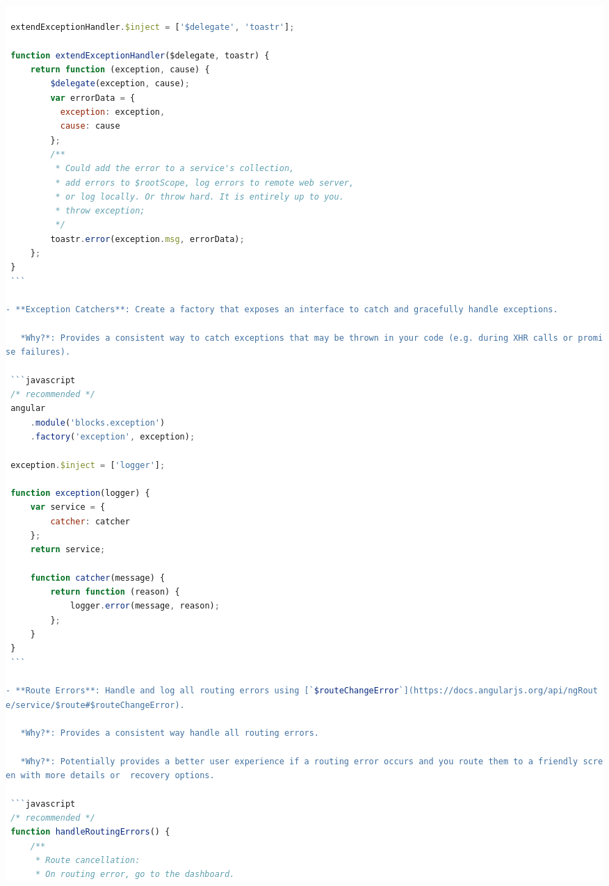    ```javascript

    extendExceptionHandler.$inject = ['$delegate', 'toastr'];

    function extendExceptionHandler($delegate, toastr) {
        return function (exception, cause) {
            $delegate(exception, cause);
            var errorData = { 
              exception: exception, 
              cause: cause 
            };
            /**
             * Could add the error to a service's collection,
             * add errors to $rootScope, log errors to remote web server,
             * or log locally. Or throw hard. It is entirely up to you.
             * throw exception;
             */
            toastr.error(exception.msg, errorData);
        };
    }
    ```

  - **Exception Catchers**: Create a factory that exposes an interface to catch and gracefully handle exceptions.

      *Why?*: Provides a consistent way to catch exceptions that may be thrown in your code (e.g. during XHR calls or promise failures).

    ```javascript
    /* recommended */
    angular
        .module('blocks.exception')
        .factory('exception', exception);

    exception.$inject = ['logger'];

    function exception(logger) {
        var service = {
            catcher: catcher
        };
        return service;

        function catcher(message) {
            return function (reason) {
                logger.error(message, reason);
            };
        }
    }
    ```

  - **Route Errors**: Handle and log all routing errors using [`$routeChangeError`](https://docs.angularjs.org/api/ngRoute/service/$route#$routeChangeError).

      *Why?*: Provides a consistent way handle all routing errors.

      *Why?*: Potentially provides a better user experience if a routing error occurs and you route them to a friendly screen with more details or  recovery options.

    ```javascript
    /* recommended */
    function handleRoutingErrors() {
        /**
         * Route cancellation:
         * On routing error, go to the dashboard.
   ```